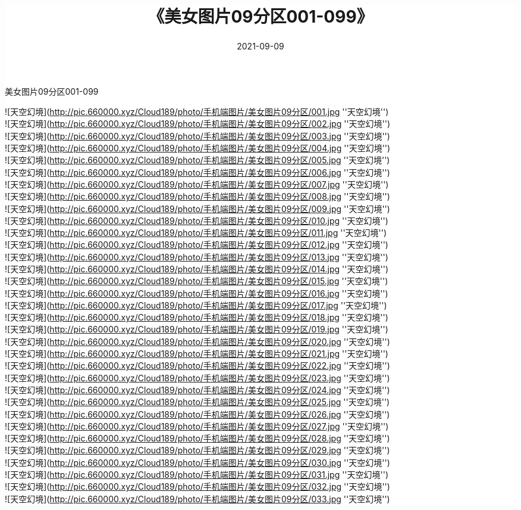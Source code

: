 ﻿---
layout: post
title:  《美女图片09分区001-099》
date:   2021-09-09
img: http://pic.660000.xyz/Cloud189/photo/手机端图片/美女图片09分区/000-0.jpg
categories: [美女, 性感, 泳衣]
---

美女图片09分区001-099



![天空幻境](http://pic.660000.xyz/Cloud189/photo/手机端图片/美女图片09分区/001.jpg ''天空幻境'') <br>
![天空幻境](http://pic.660000.xyz/Cloud189/photo/手机端图片/美女图片09分区/002.jpg ''天空幻境'') <br>
![天空幻境](http://pic.660000.xyz/Cloud189/photo/手机端图片/美女图片09分区/003.jpg ''天空幻境'') <br>
![天空幻境](http://pic.660000.xyz/Cloud189/photo/手机端图片/美女图片09分区/004.jpg ''天空幻境'') <br>
![天空幻境](http://pic.660000.xyz/Cloud189/photo/手机端图片/美女图片09分区/005.jpg ''天空幻境'') <br>
![天空幻境](http://pic.660000.xyz/Cloud189/photo/手机端图片/美女图片09分区/006.jpg ''天空幻境'') <br>
![天空幻境](http://pic.660000.xyz/Cloud189/photo/手机端图片/美女图片09分区/007.jpg ''天空幻境'') <br>
![天空幻境](http://pic.660000.xyz/Cloud189/photo/手机端图片/美女图片09分区/008.jpg ''天空幻境'') <br>
![天空幻境](http://pic.660000.xyz/Cloud189/photo/手机端图片/美女图片09分区/009.jpg ''天空幻境'') <br>
![天空幻境](http://pic.660000.xyz/Cloud189/photo/手机端图片/美女图片09分区/010.jpg ''天空幻境'') <br>
![天空幻境](http://pic.660000.xyz/Cloud189/photo/手机端图片/美女图片09分区/011.jpg ''天空幻境'') <br>
![天空幻境](http://pic.660000.xyz/Cloud189/photo/手机端图片/美女图片09分区/012.jpg ''天空幻境'') <br>
![天空幻境](http://pic.660000.xyz/Cloud189/photo/手机端图片/美女图片09分区/013.jpg ''天空幻境'') <br>
![天空幻境](http://pic.660000.xyz/Cloud189/photo/手机端图片/美女图片09分区/014.jpg ''天空幻境'') <br>
![天空幻境](http://pic.660000.xyz/Cloud189/photo/手机端图片/美女图片09分区/015.jpg ''天空幻境'') <br>
![天空幻境](http://pic.660000.xyz/Cloud189/photo/手机端图片/美女图片09分区/016.jpg ''天空幻境'') <br>
![天空幻境](http://pic.660000.xyz/Cloud189/photo/手机端图片/美女图片09分区/017.jpg ''天空幻境'') <br>
![天空幻境](http://pic.660000.xyz/Cloud189/photo/手机端图片/美女图片09分区/018.jpg ''天空幻境'') <br>
![天空幻境](http://pic.660000.xyz/Cloud189/photo/手机端图片/美女图片09分区/019.jpg ''天空幻境'') <br>
![天空幻境](http://pic.660000.xyz/Cloud189/photo/手机端图片/美女图片09分区/020.jpg ''天空幻境'') <br>
![天空幻境](http://pic.660000.xyz/Cloud189/photo/手机端图片/美女图片09分区/021.jpg ''天空幻境'') <br>
![天空幻境](http://pic.660000.xyz/Cloud189/photo/手机端图片/美女图片09分区/022.jpg ''天空幻境'') <br>
![天空幻境](http://pic.660000.xyz/Cloud189/photo/手机端图片/美女图片09分区/023.jpg ''天空幻境'') <br>
![天空幻境](http://pic.660000.xyz/Cloud189/photo/手机端图片/美女图片09分区/024.jpg ''天空幻境'') <br>
![天空幻境](http://pic.660000.xyz/Cloud189/photo/手机端图片/美女图片09分区/025.jpg ''天空幻境'') <br>
![天空幻境](http://pic.660000.xyz/Cloud189/photo/手机端图片/美女图片09分区/026.jpg ''天空幻境'') <br>
![天空幻境](http://pic.660000.xyz/Cloud189/photo/手机端图片/美女图片09分区/027.jpg ''天空幻境'') <br>
![天空幻境](http://pic.660000.xyz/Cloud189/photo/手机端图片/美女图片09分区/028.jpg ''天空幻境'') <br>
![天空幻境](http://pic.660000.xyz/Cloud189/photo/手机端图片/美女图片09分区/029.jpg ''天空幻境'') <br>
![天空幻境](http://pic.660000.xyz/Cloud189/photo/手机端图片/美女图片09分区/030.jpg ''天空幻境'') <br>
![天空幻境](http://pic.660000.xyz/Cloud189/photo/手机端图片/美女图片09分区/031.jpg ''天空幻境'') <br>
![天空幻境](http://pic.660000.xyz/Cloud189/photo/手机端图片/美女图片09分区/032.jpg ''天空幻境'') <br>
![天空幻境](http://pic.660000.xyz/Cloud189/photo/手机端图片/美女图片09分区/033.jpg ''天空幻境'') <br>